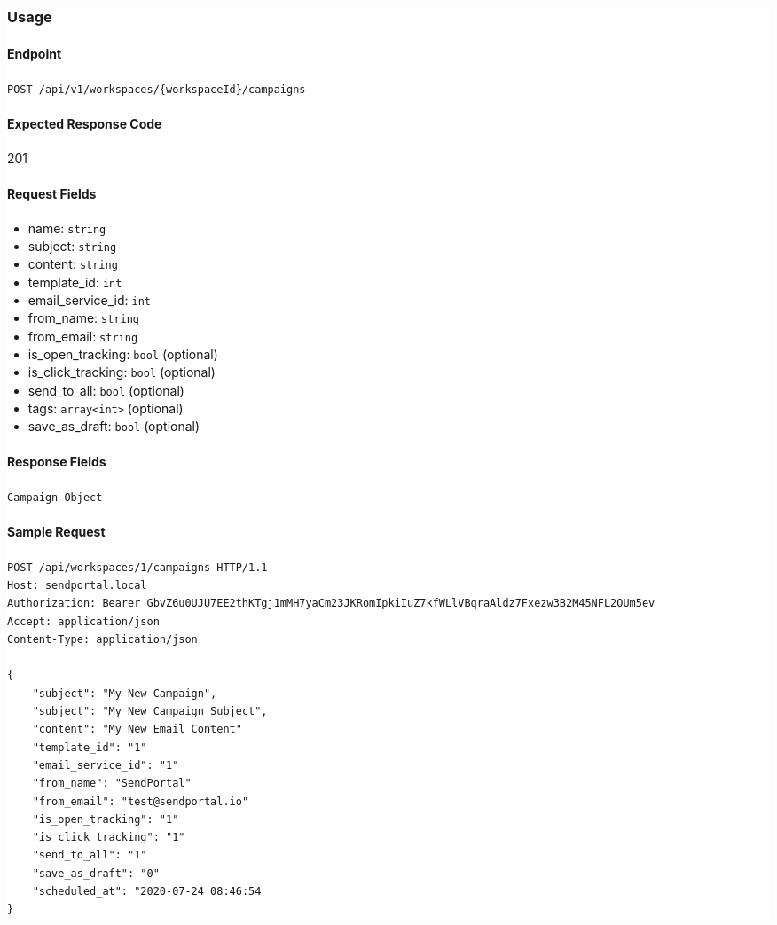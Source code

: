### Usage

#### Endpoint

`POST /api/v1/workspaces/{workspaceId}/campaigns`

#### Expected Response Code
201

#### Request Fields

- name: `string`
- subject: `string`
- content: `string`
- template_id: `int`
- email_service_id: `int`
- from_name: `string`
- from_email: `string`
- is_open_tracking: `bool` (optional)
- is_click_tracking: `bool` (optional)
- send_to_all: `bool` (optional)
- tags: `array<int>` (optional)
- save_as_draft: `bool` (optional)

#### Response Fields

`Campaign Object`

#### Sample Request

```
POST /api/workspaces/1/campaigns HTTP/1.1
Host: sendportal.local
Authorization: Bearer GbvZ6u0UJU7EE2thKTgj1mMH7yaCm23JKRomIpkiIuZ7kfWLlVBqraAldz7Fxezw3B2M45NFL2OUm5ev
Accept: application/json
Content-Type: application/json

{
    "subject": "My New Campaign",
    "subject": "My New Campaign Subject",
    "content": "My New Email Content"
    "template_id": "1"
    "email_service_id": "1"
    "from_name": "SendPortal"
    "from_email": "test@sendportal.io"
    "is_open_tracking": "1"
    "is_click_tracking": "1"
    "send_to_all": "1"
    "save_as_draft": "0"
    "scheduled_at": "2020-07-24 08:46:54
}
```
